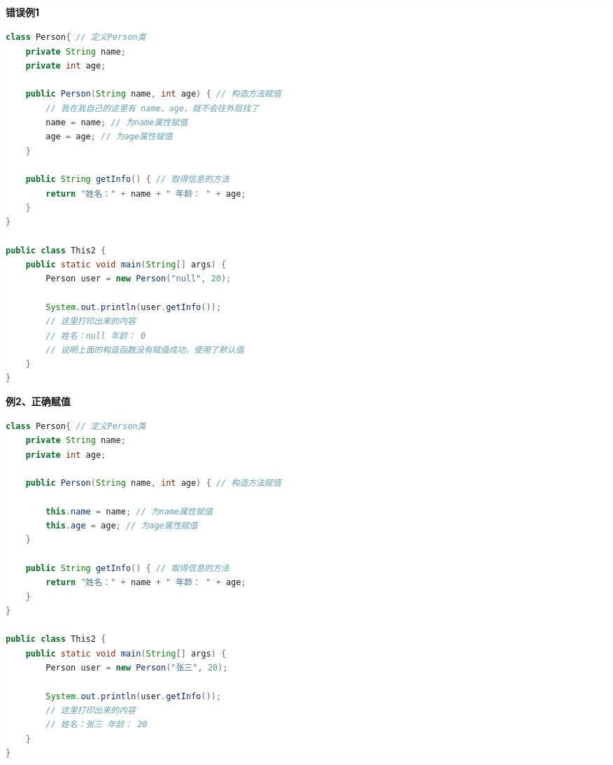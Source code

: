 
**错误例1**

```java
class Person{ // 定义Person类
	private String name;
	private int age;
	
	public Person(String name, int age) { // 构造方法赋值
        // 我在我自己的这里有 name、age、就不会往外层找了
		name = name; // 为name属性赋值
		age = age; // 为age属性赋值
	}

	public String getInfo() { // 取得信息的方法
		return "姓名：" + name + " 年龄： " + age;
	}
}

public class This2 {
	public static void main(String[] args) {
		Person user = new Person("null", 20);
		
		System.out.println(user.getInfo());
		// 这里打印出来的内容
        // 姓名：null 年龄： 0
        // 说明上面的构造函数没有赋值成功，使用了默认值
	}
}
```





**例2、正确赋值**

```java
class Person{ // 定义Person类
	private String name;
	private int age;
	
	public Person(String name, int age) { // 构造方法赋值
        
		this.name = name; // 为name属性赋值
		this.age = age; // 为age属性赋值
	}

	public String getInfo() { // 取得信息的方法
		return "姓名：" + name + " 年龄： " + age;
	}
}

public class This2 {
	public static void main(String[] args) {
		Person user = new Person("张三", 20);
		
		System.out.println(user.getInfo());
		// 这里打印出来的内容
        // 姓名：张三 年龄： 20
	}
}
```
